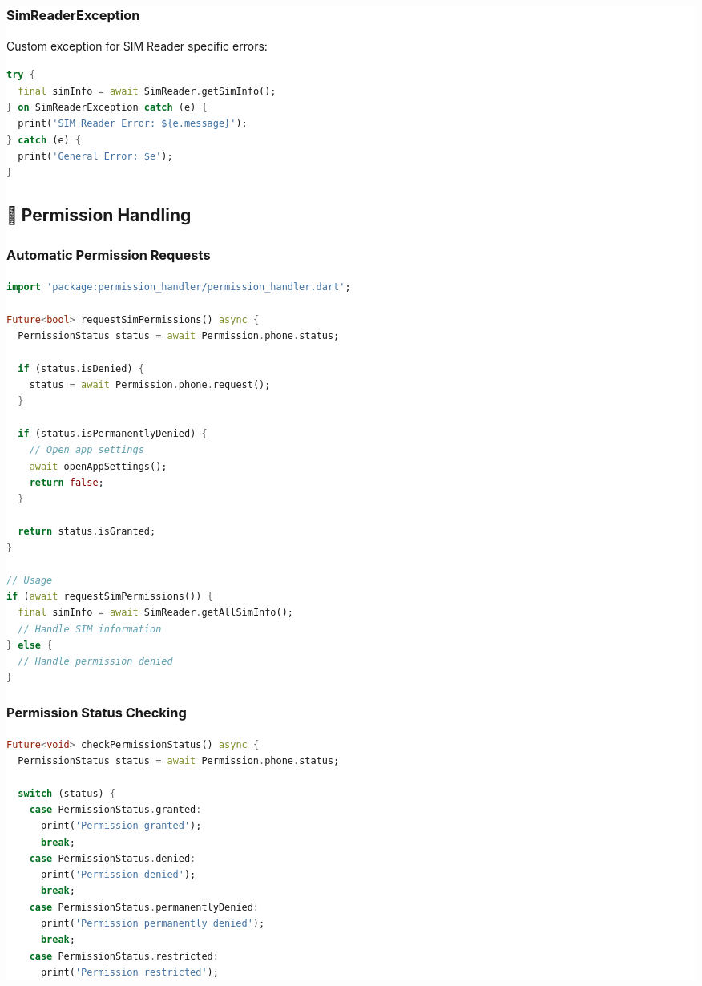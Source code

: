 ### SimReaderException

Custom exception for SIM Reader specific errors:

```dart
try {
  final simInfo = await SimReader.getSimInfo();
} on SimReaderException catch (e) {
  print('SIM Reader Error: ${e.message}');
} catch (e) {
  print('General Error: $e');
}
```

## 🔐 Permission Handling

### Automatic Permission Requests

```dart
import 'package:permission_handler/permission_handler.dart';

Future<bool> requestSimPermissions() async {
  PermissionStatus status = await Permission.phone.status;
  
  if (status.isDenied) {
    status = await Permission.phone.request();
  }
  
  if (status.isPermanentlyDenied) {
    // Open app settings
    await openAppSettings();
    return false;
  }
  
  return status.isGranted;
}

// Usage
if (await requestSimPermissions()) {
  final simInfo = await SimReader.getAllSimInfo();
  // Handle SIM information
} else {
  // Handle permission denied
}
```

### Permission Status Checking

```dart
Future<void> checkPermissionStatus() async {
  PermissionStatus status = await Permission.phone.status;
  
  switch (status) {
    case PermissionStatus.granted:
      print('Permission granted');
      break;
    case PermissionStatus.denied:
      print('Permission denied');
      break;
    case PermissionStatus.permanentlyDenied:
      print('Permission permanently denied');
      break;
    case PermissionStatus.restricted:
      print('Permission restricted');
```